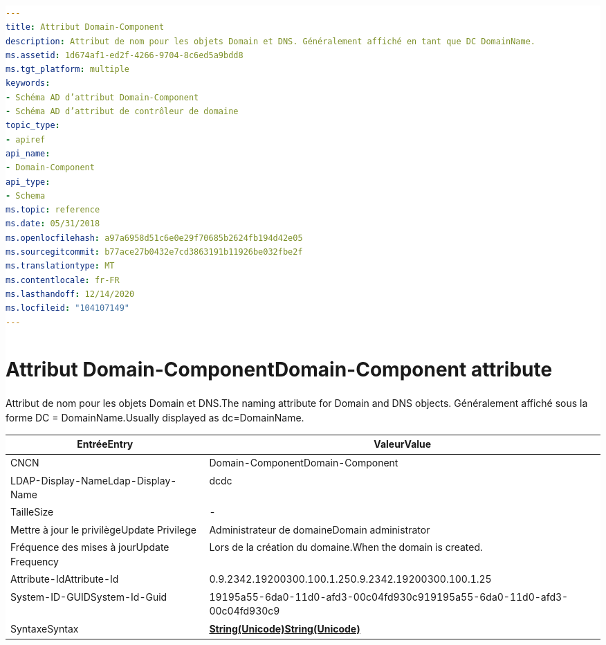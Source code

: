```yaml
---
title: Attribut Domain-Component
description: Attribut de nom pour les objets Domain et DNS. Généralement affiché en tant que DC DomainName.
ms.assetid: 1d674af1-ed2f-4266-9704-8c6ed5a9bdd8
ms.tgt_platform: multiple
keywords:
- Schéma AD d’attribut Domain-Component
- Schéma AD d’attribut de contrôleur de domaine
topic_type:
- apiref
api_name:
- Domain-Component
api_type:
- Schema
ms.topic: reference
ms.date: 05/31/2018
ms.openlocfilehash: a97a6958d51c6e0e29f70685b2624fb194d42e05
ms.sourcegitcommit: b77ace27b0432e7cd3863191b11926be032fbe2f
ms.translationtype: MT
ms.contentlocale: fr-FR
ms.lasthandoff: 12/14/2020
ms.locfileid: "104107149"
---
```

# <a name="domain-component-attribute"></a><span data-ttu-id="ca739-106">Attribut Domain-Component</span><span class="sxs-lookup"><span data-stu-id="ca739-106">Domain-Component attribute</span></span>

<span data-ttu-id="ca739-107">Attribut de nom pour les objets Domain et DNS.</span><span class="sxs-lookup"><span data-stu-id="ca739-107">The naming attribute for Domain and DNS objects.</span></span> <span data-ttu-id="ca739-108">Généralement affiché sous la forme DC = DomainName.</span><span class="sxs-lookup"><span data-stu-id="ca739-108">Usually displayed as dc=DomainName.</span></span>



| <span data-ttu-id="ca739-109">Entrée</span><span class="sxs-lookup"><span data-stu-id="ca739-109">Entry</span></span> | <span data-ttu-id="ca739-110">Valeur</span><span class="sxs-lookup"><span data-stu-id="ca739-110">Value</span></span> |
|-------------------|---------------------------------------------|
| <span data-ttu-id="ca739-111">CN</span><span class="sxs-lookup"><span data-stu-id="ca739-111">CN</span></span>                | <span data-ttu-id="ca739-112">Domain-Component</span><span class="sxs-lookup"><span data-stu-id="ca739-112">Domain-Component</span></span>                            |
| <span data-ttu-id="ca739-113">LDAP-Display-Name</span><span class="sxs-lookup"><span data-stu-id="ca739-113">Ldap-Display-Name</span></span> | <span data-ttu-id="ca739-114">dc</span><span class="sxs-lookup"><span data-stu-id="ca739-114">dc</span></span>                                          |
| <span data-ttu-id="ca739-115">Taille</span><span class="sxs-lookup"><span data-stu-id="ca739-115">Size</span></span>              | \-                                          |
| <span data-ttu-id="ca739-116">Mettre à jour le privilège</span><span class="sxs-lookup"><span data-stu-id="ca739-116">Update Privilege</span></span>  | <span data-ttu-id="ca739-117">Administrateur de domaine</span><span class="sxs-lookup"><span data-stu-id="ca739-117">Domain administrator</span></span>                        |
| <span data-ttu-id="ca739-118">Fréquence des mises à jour</span><span class="sxs-lookup"><span data-stu-id="ca739-118">Update Frequency</span></span>  | <span data-ttu-id="ca739-119">Lors de la création du domaine.</span><span class="sxs-lookup"><span data-stu-id="ca739-119">When the domain is created.</span></span>                 |
| <span data-ttu-id="ca739-120">Attribute-Id</span><span class="sxs-lookup"><span data-stu-id="ca739-120">Attribute-Id</span></span>      | <span data-ttu-id="ca739-121">0.9.2342.19200300.100.1.25</span><span class="sxs-lookup"><span data-stu-id="ca739-121">0.9.2342.19200300.100.1.25</span></span>                  |
| <span data-ttu-id="ca739-122">System-ID-GUID</span><span class="sxs-lookup"><span data-stu-id="ca739-122">System-Id-Guid</span></span>    | <span data-ttu-id="ca739-123">19195a55-6da0-11d0-afd3-00c04fd930c9</span><span class="sxs-lookup"><span data-stu-id="ca739-123">19195a55-6da0-11d0-afd3-00c04fd930c9</span></span>        |
| <span data-ttu-id="ca739-124">Syntaxe</span><span class="sxs-lookup"><span data-stu-id="ca739-124">Syntax</span></span>            | [<span data-ttu-id="ca739-125">**String(Unicode)**</span><span class="sxs-lookup"><span data-stu-id="ca739-125">**String(Unicode)**</span></span>](s-string-unicode.md) |
